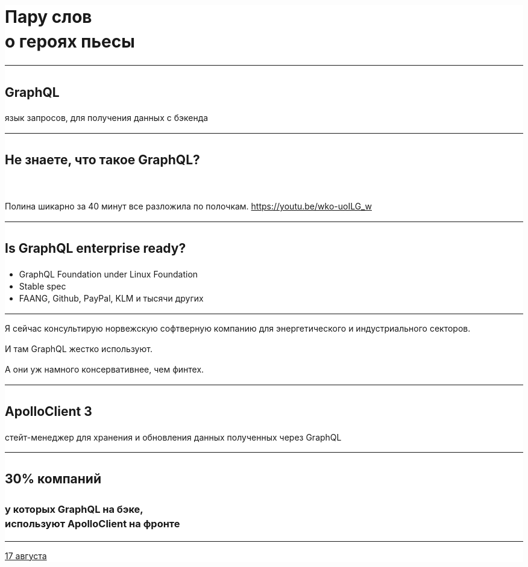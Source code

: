 # Пару слов <br/>о героях пьесы

-----

## GraphQL 

язык запросов, для получения данных с бэкенда

-----

## Не знаете, что такое GraphQL? 

<a href="https://youtu.be/wko-uoILG_w" target="_blank"><img width="600" alt="" src="https://img.youtube.com/vi/wko-uoILG_w/0.jpg" class="plain"></a>

Полина шикарно за 40 минут все разложила по полочкам.
<https://youtu.be/wko-uoILG_w>

-----

## Is GraphQL enterprise ready? 

- GraphQL Foundation under Linux Foundation 
- Stable spec 
- FAANG, Github, PayPal, KLM и тысячи других

-----

Я сейчас консультирую норвежскую софтверную компанию для энергетического и индустриального секторов.

И там GraphQL жестко используют. 

А они уж намного консервативнее, чем финтех. 

-----

## ApolloClient 3 

стейт-менеджер для хранения и обновления данных полученных через GraphQL

-----

## 30% компаний 

### у которых GraphQL на бэке, <br/>используют ApolloClient на фронте

-----

[17 августа](https://www.apollographql.com/blog/announcement/apollo-raises-130m-to-pioneer-the-graph-for-app-developers/)
